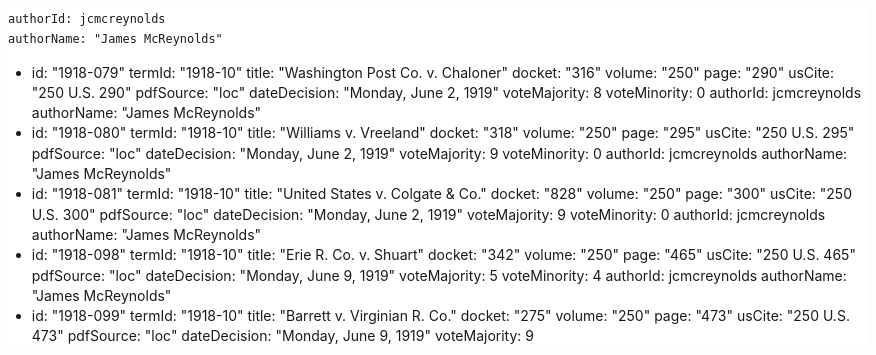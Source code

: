     authorId: jcmcreynolds
    authorName: "James McReynolds"
  - id: "1918-079"
    termId: "1918-10"
    title: "Washington Post Co. v. Chaloner"
    docket: "316"
    volume: "250"
    page: "290"
    usCite: "250 U.S. 290"
    pdfSource: "loc"
    dateDecision: "Monday, June 2, 1919"
    voteMajority: 8
    voteMinority: 0
    authorId: jcmcreynolds
    authorName: "James McReynolds"
  - id: "1918-080"
    termId: "1918-10"
    title: "Williams v. Vreeland"
    docket: "318"
    volume: "250"
    page: "295"
    usCite: "250 U.S. 295"
    pdfSource: "loc"
    dateDecision: "Monday, June 2, 1919"
    voteMajority: 9
    voteMinority: 0
    authorId: jcmcreynolds
    authorName: "James McReynolds"
  - id: "1918-081"
    termId: "1918-10"
    title: "United States v. Colgate &amp; Co."
    docket: "828"
    volume: "250"
    page: "300"
    usCite: "250 U.S. 300"
    pdfSource: "loc"
    dateDecision: "Monday, June 2, 1919"
    voteMajority: 9
    voteMinority: 0
    authorId: jcmcreynolds
    authorName: "James McReynolds"
  - id: "1918-098"
    termId: "1918-10"
    title: "Erie R. Co. v. Shuart"
    docket: "342"
    volume: "250"
    page: "465"
    usCite: "250 U.S. 465"
    pdfSource: "loc"
    dateDecision: "Monday, June 9, 1919"
    voteMajority: 5
    voteMinority: 4
    authorId: jcmcreynolds
    authorName: "James McReynolds"
  - id: "1918-099"
    termId: "1918-10"
    title: "Barrett v. Virginian R. Co."
    docket: "275"
    volume: "250"
    page: "473"
    usCite: "250 U.S. 473"
    pdfSource: "loc"
    dateDecision: "Monday, June 9, 1919"
    voteMajority: 9